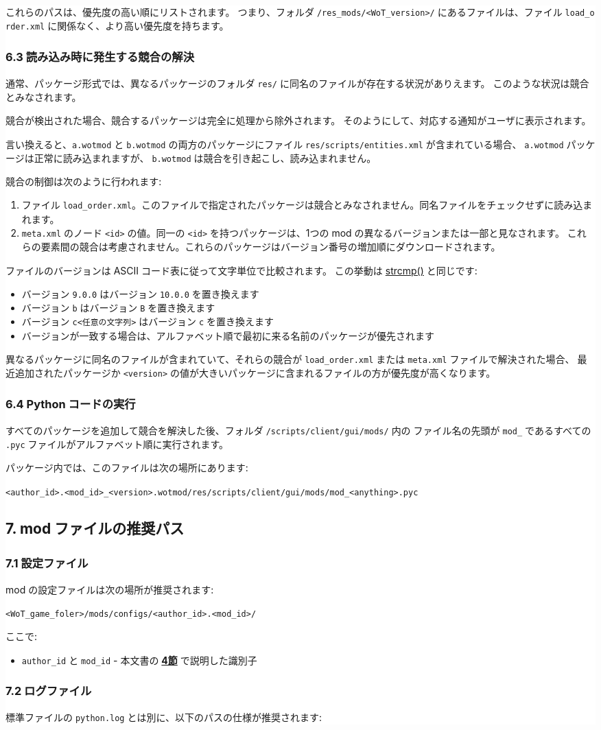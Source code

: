 これらのパスは、優先度の高い順にリストされます。
つまり、フォルダ `/res_mods/<WoT_version>/` にあるファイルは、ファイル `load_order.xml` に関係なく、より高い優先度を持ちます。

### 6.3 読み込み時に発生する競合の解決

通常、パッケージ形式では、異なるパッケージのフォルダ `res/` に同名のファイルが存在する状況がありえます。
このような状況は競合とみなされます。

競合が検出された場合、競合するパッケージは完全に処理から除外されます。
そのようにして、対応する通知がユーザに表示されます。

言い換えると、`a.wotmod` と `b.wotmod` の両方のパッケージにファイル `res/scripts/entities.xml` が含まれている場合、
`a.wotmod` パッケージは正常に読み込まれますが、 `b.wotmod` は競合を引き起こし、読み込まれません。

競合の制御は次のように行われます:

1. ファイル `load_order.xml`。このファイルで指定されたパッケージは競合とみなされません。同名ファイルをチェックせずに読み込まれます。
2. `meta.xml` のノード `<id>`  の値。同一の `<id>` を持つパッケージは、1つの mod の異なるバージョンまたは一部と見なされます。
これらの要素間の競合は考慮されません。これらのパッケージはバージョン番号の増加順にダウンロードされます。

ファイルのバージョンは ASCII コード表に従って文字単位で比較されます。
この挙動は [strcmp()](https://docs.microsoft.com/en-us/cpp/c-runtime-library/reference/strcmp-wcscmp-mbscmp) と同じです:

+ バージョン `9.0.0` はバージョン `10.0.0` を置き換えます
+ バージョン `b` はバージョン `B` を置き換えます
+ バージョン `c<任意の文字列>` はバージョン `c` を置き換えます
+ バージョンが一致する場合は、アルファベット順で最初に来る名前のパッケージが優先されます

異なるパッケージに同名のファイルが含まれていて、それらの競合が `load_order.xml` または `meta.xml` ファイルで解決された場合、
最近追加されたパッケージか `<version>` の値が大きいパッケージに含まれるファイルの方が優先度が高くなります。

### 6.4 Python コードの実行

すべてのパッケージを追加して競合を解決した後、フォルダ `/scripts/client/gui/mods/` 内の
ファイル名の先頭が `mod_` であるすべての `.pyc` ファイルがアルファベット順に実行されます。

パッケージ内では、このファイルは次の場所にあります:

    <author_id>.<mod_id>_<version>.wotmod/res/scripts/client/gui/mods/mod_<anything>.pyc

## 7. mod ファイルの推奨パス

### 7.1 設定ファイル

mod の設定ファイルは次の場所が推奨されます:

    <WoT_game_foler>/mods/configs/<author_id>.<mod_id>/

ここで:

+ `author_id` と `mod_id` - 本文書の [**4節**](#4-パッケージの命名に関する推奨事項) で説明した識別子

### 7.2 ログファイル

標準ファイルの `python.log` とは別に、以下のパスの仕様が推奨されます:
